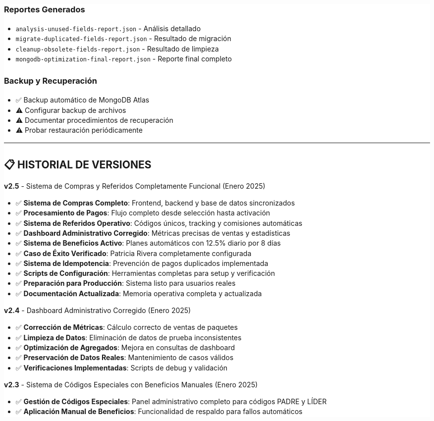### Reportes Generados
- `analysis-unused-fields-report.json` - Análisis detallado
- `migrate-duplicated-fields-report.json` - Resultado de migración
- `cleanup-obsolete-fields-report.json` - Resultado de limpieza
- `mongodb-optimization-final-report.json` - Reporte final completo

### Backup y Recuperación
- ✅ Backup automático de MongoDB Atlas
- ⚠️ Configurar backup de archivos
- ⚠️ Documentar procedimientos de recuperación
- ⚠️ Probar restauración periódicamente

---

## 📋 HISTORIAL DE VERSIONES

**v2.5** - Sistema de Compras y Referidos Completamente Funcional (Enero 2025)
- ✅ **Sistema de Compras Completo**: Frontend, backend y base de datos sincronizados
- ✅ **Procesamiento de Pagos**: Flujo completo desde selección hasta activación
- ✅ **Sistema de Referidos Operativo**: Códigos únicos, tracking y comisiones automáticas
- ✅ **Dashboard Administrativo Corregido**: Métricas precisas de ventas y estadísticas
- ✅ **Sistema de Beneficios Activo**: Planes automáticos con 12.5% diario por 8 días
- ✅ **Caso de Éxito Verificado**: Patricia Rivera completamente configurada
- ✅ **Sistema de Idempotencia**: Prevención de pagos duplicados implementada
- ✅ **Scripts de Configuración**: Herramientas completas para setup y verificación
- ✅ **Preparación para Producción**: Sistema listo para usuarios reales
- ✅ **Documentación Actualizada**: Memoria operativa completa y actualizada

**v2.4** - Dashboard Administrativo Corregido (Enero 2025)
- ✅ **Corrección de Métricas**: Cálculo correcto de ventas de paquetes
- ✅ **Limpieza de Datos**: Eliminación de datos de prueba inconsistentes
- ✅ **Optimización de Agregados**: Mejora en consultas de dashboard
- ✅ **Preservación de Datos Reales**: Mantenimiento de casos válidos
- ✅ **Verificaciones Implementadas**: Scripts de debug y validación

**v2.3** - Sistema de Códigos Especiales con Beneficios Manuales (Enero 2025)
- ✅ **Gestión de Códigos Especiales**: Panel administrativo completo para códigos PADRE y LÍDER
- ✅ **Aplicación Manual de Beneficios**: Funcionalidad de respaldo para fallos automáticos

